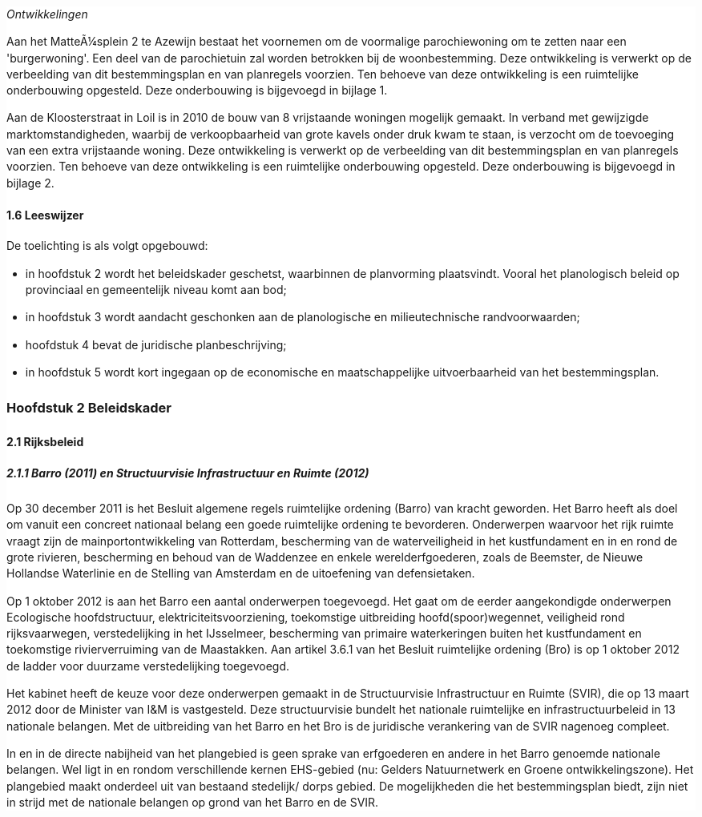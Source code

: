 *Ontwikkelingen*

Aan het MatteÃ¼splein 2 te Azewijn bestaat het voornemen om de voormalige parochiewoning om te zetten naar een 'burgerwoning'. Een deel van de parochietuin zal worden betrokken bij de woonbestemming. Deze ontwikkeling is verwerkt op de verbeelding van dit bestemmingsplan en van planregels voorzien. Ten behoeve van deze ontwikkeling is een ruimtelijke onderbouwing opgesteld. Deze onderbouwing is bijgevoegd in bijlage 1.

Aan de Kloosterstraat in Loil is in 2010 de bouw van 8 vrijstaande woningen mogelijk gemaakt. In verband met gewijzigde marktomstandigheden, waarbij de verkoopbaarheid van grote kavels onder druk kwam te staan, is verzocht om de toevoeging van een extra vrijstaande woning. Deze ontwikkeling is verwerkt op de verbeelding van dit bestemmingsplan en van planregels voorzien. Ten behoeve van deze ontwikkeling is een ruimtelijke onderbouwing opgesteld. Deze onderbouwing is bijgevoegd in bijlage 2.

#### 1\.6 Leeswijzer

De toelichting is als volgt opgebouwd:

* in hoofdstuk 2 wordt het beleidskader geschetst, waarbinnen de planvorming plaatsvindt. Vooral het planologisch beleid op provinciaal en gemeentelijk niveau komt aan bod;

* in hoofdstuk 3 wordt aandacht geschonken aan de planologische en milieutechnische randvoorwaarden;

* hoofdstuk 4 bevat de juridische planbeschrijving;

* in hoofdstuk 5 wordt kort ingegaan op de economische en maatschappelijke uitvoerbaarheid van het bestemmingsplan.

### Hoofdstuk 2 Beleidskader

#### 2\.1 Rijksbeleid

##### 2\.1\.1 Barro (2011\) en Structuurvisie Infrastructuur en Ruimte (2012\)

Op 30 december 2011 is het Besluit algemene regels ruimtelijke ordening (Barro) van kracht geworden. Het Barro heeft als doel om vanuit een concreet nationaal belang een goede ruimtelijke ordening te bevorderen. Onderwerpen waarvoor het rijk ruimte vraagt zijn de mainportontwikkeling van Rotterdam, bescherming van de waterveiligheid in het kustfundament en in en rond de grote rivieren, bescherming en behoud van de Waddenzee en enkele werelderfgoederen, zoals de Beemster, de Nieuwe Hollandse Waterlinie en de Stelling van Amsterdam en de uitoefening van defensietaken.

Op 1 oktober 2012 is aan het Barro een aantal onderwerpen toegevoegd. Het gaat om de eerder aangekondigde onderwerpen Ecologische hoofdstructuur, elektriciteitsvoorziening, toekomstige uitbreiding hoofd(spoor)wegennet, veiligheid rond rijksvaarwegen, verstedelijking in het IJsselmeer, bescherming van primaire waterkeringen buiten het kustfundament en toekomstige rivierverruiming van de Maastakken. Aan artikel 3\.6\.1 van het Besluit ruimtelijke ordening (Bro) is op 1 oktober 2012 de ladder voor duurzame verstedelijking toegevoegd.

Het kabinet heeft de keuze voor deze onderwerpen gemaakt in de Structuurvisie Infrastructuur en Ruimte (SVIR), die op 13 maart 2012 door de Minister van I\&M is vastgesteld. Deze structuurvisie bundelt het nationale ruimtelijke en infrastructuurbeleid in 13 nationale belangen. Met de uitbreiding van het Barro en het Bro is de juridische verankering van de SVIR nagenoeg compleet.

In en in de directe nabijheid van het plangebied is geen sprake van erfgoederen en andere in het Barro genoemde nationale belangen. Wel ligt in en rondom verschillende kernen EHS\-gebied (nu: Gelders Natuurnetwerk en Groene ontwikkelingszone). Het plangebied maakt onderdeel uit van bestaand stedelijk/ dorps gebied. De mogelijkheden die het bestemmingsplan biedt, zijn niet in strijd met de nationale belangen op grond van het Barro en de SVIR.
